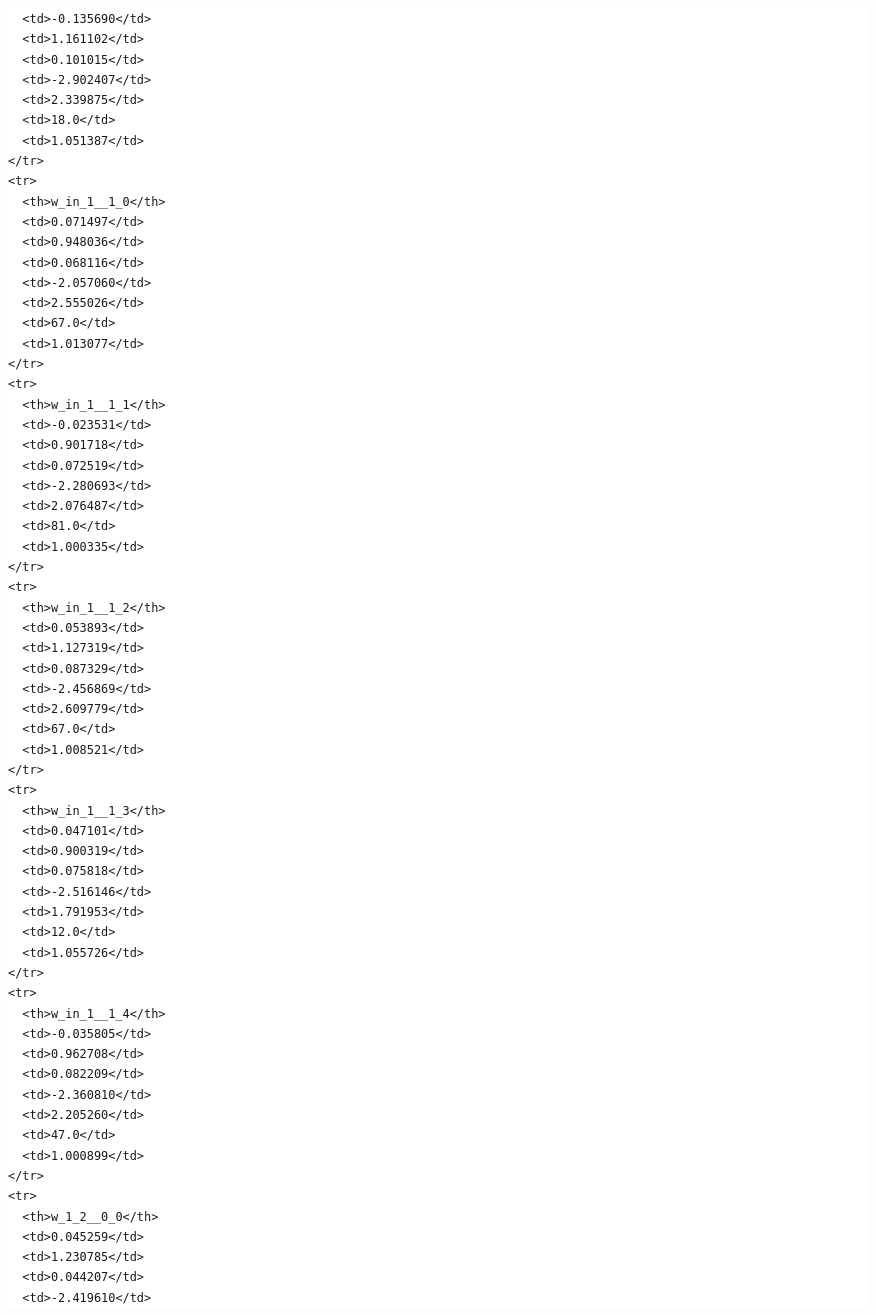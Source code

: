       <td>-0.135690</td>
      <td>1.161102</td>
      <td>0.101015</td>
      <td>-2.902407</td>
      <td>2.339875</td>
      <td>18.0</td>
      <td>1.051387</td>
    </tr>
    <tr>
      <th>w_in_1__1_0</th>
      <td>0.071497</td>
      <td>0.948036</td>
      <td>0.068116</td>
      <td>-2.057060</td>
      <td>2.555026</td>
      <td>67.0</td>
      <td>1.013077</td>
    </tr>
    <tr>
      <th>w_in_1__1_1</th>
      <td>-0.023531</td>
      <td>0.901718</td>
      <td>0.072519</td>
      <td>-2.280693</td>
      <td>2.076487</td>
      <td>81.0</td>
      <td>1.000335</td>
    </tr>
    <tr>
      <th>w_in_1__1_2</th>
      <td>0.053893</td>
      <td>1.127319</td>
      <td>0.087329</td>
      <td>-2.456869</td>
      <td>2.609779</td>
      <td>67.0</td>
      <td>1.008521</td>
    </tr>
    <tr>
      <th>w_in_1__1_3</th>
      <td>0.047101</td>
      <td>0.900319</td>
      <td>0.075818</td>
      <td>-2.516146</td>
      <td>1.791953</td>
      <td>12.0</td>
      <td>1.055726</td>
    </tr>
    <tr>
      <th>w_in_1__1_4</th>
      <td>-0.035805</td>
      <td>0.962708</td>
      <td>0.082209</td>
      <td>-2.360810</td>
      <td>2.205260</td>
      <td>47.0</td>
      <td>1.000899</td>
    </tr>
    <tr>
      <th>w_1_2__0_0</th>
      <td>0.045259</td>
      <td>1.230785</td>
      <td>0.044207</td>
      <td>-2.419610</td>
